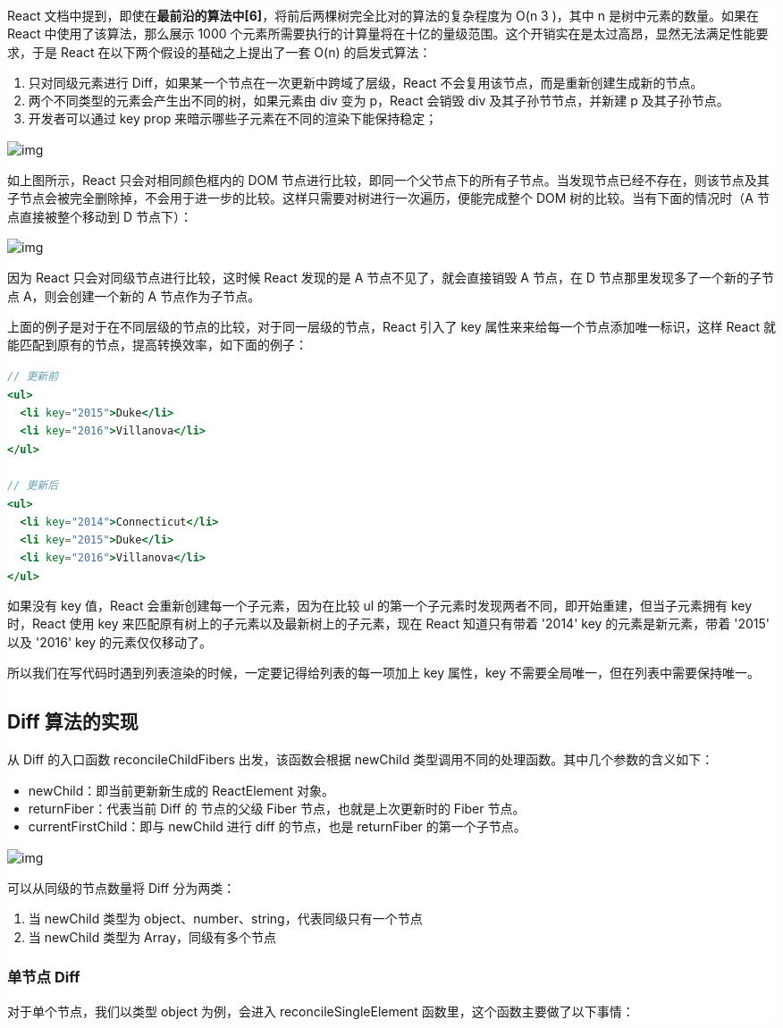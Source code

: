 React 文档中提到，即使在**最前沿的算法中[6]**，将前后两棵树完全比对的算法的复杂程度为 O(n 3 )，其中 n 是树中元素的数量。如果在 React 中使用了该算法，那么展示 1000 个元素所需要执行的计算量将在十亿的量级范围。这个开销实在是太过高昂，显然无法满足性能要求，于是 React 在以下两个假设的基础之上提出了一套 O(n) 的启发式算法：

1. 只对同级元素进行 Diff，如果某一个节点在一次更新中跨域了层级，React 不会复用该节点，而是重新创建生成新的节点。
2. 两个不同类型的元素会产生出不同的树，如果元素由 div 变为 p，React 会销毁 div 及其子孙节节点，并新建 p 及其子孙节点。
3. 开发者可以通过 key prop 来暗示哪些子元素在不同的渲染下能保持稳定；

![img](https://pic3.zhimg.com/80/v2-3361d18c731553ff7b1ae52975ca4eba_1440w.jpg)

如上图所示，React 只会对相同颜色框内的 DOM 节点进行比较，即同一个父节点下的所有子节点。当发现节点已经不存在，则该节点及其子节点会被完全删除掉，不会用于进一步的比较。这样只需要对树进行一次遍历，便能完成整个 DOM 树的比较。当有下面的情况时（A 节点直接被整个移动到 D 节点下）：

![img](https://pic2.zhimg.com/80/v2-782fcd07ad31e621b1633d2108b2e299_1440w.jpg)

因为 React 只会对同级节点进行比较，这时候 React 发现的是 A 节点不见了，就会直接销毁 A 节点，在 D 节点那里发现多了一个新的子节点 A，则会创建一个新的 A 节点作为子节点。

上面的例子是对于在不同层级的节点的比较，对于同一层级的节点，React 引入了 key 属性来来给每一个节点添加唯一标识，这样 React 就能匹配到原有的节点，提高转换效率，如下面的例子：

```jsx
// 更新前
<ul>
  <li key="2015">Duke</li>
  <li key="2016">Villanova</li>
</ul>

// 更新后
<ul>
  <li key="2014">Connecticut</li>
  <li key="2015">Duke</li>
  <li key="2016">Villanova</li>
</ul>
```

如果没有 key 值，React 会重新创建每一个子元素，因为在比较 ul 的第一个子元素时发现两者不同，即开始重建，但当子元素拥有 key 时，React 使用 key 来匹配原有树上的子元素以及最新树上的子元素，现在 React 知道只有带着 '2014' key 的元素是新元素，带着 '2015' 以及 '2016' key 的元素仅仅移动了。

所以我们在写代码时遇到列表渲染的时候，一定要记得给列表的每一项加上 key 属性，key 不需要全局唯一，但在列表中需要保持唯一。

## Diff 算法的实现

从 Diff 的入口函数 reconcileChildFibers 出发，该函数会根据 newChild 类型调用不同的处理函数。其中几个参数的含义如下：

- newChild：即当前更新新生成的 ReactElement 对象。
- returnFiber：代表当前 Diff 的 节点的父级 Fiber 节点，也就是上次更新时的 Fiber 节点。
- currentFirstChild：即与 newChild 进行 diff 的节点，也是 returnFiber 的第一个子节点。

![img](https://pic1.zhimg.com/80/v2-6e694889be6d6327ef9649516d582b54_1440w.jpg)

可以从同级的节点数量将 Diff 分为两类：

1. 当 newChild 类型为 object、number、string，代表同级只有一个节点
2. 当 newChild 类型为 Array，同级有多个节点

### 单节点 Diff

对于单个节点，我们以类型 object 为例，会进入 reconcileSingleElement 函数里，这个函数主要做了以下事情：
